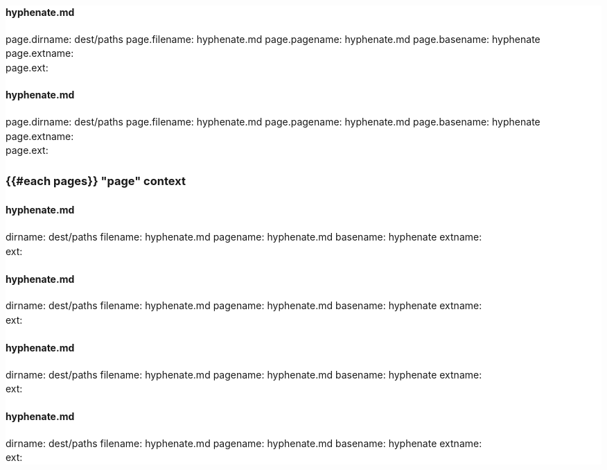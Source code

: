 #### hyphenate.md
page.dirname:  dest/paths
page.filename: hyphenate.md
page.pagename: hyphenate.md
page.basename: hyphenate
page.extname:  
page.ext:      

#### hyphenate.md
page.dirname:  dest/paths
page.filename: hyphenate.md
page.pagename: hyphenate.md
page.basename: hyphenate
page.extname:  
page.ext:      



### {{#each pages}} "page" context

#### hyphenate.md
dirname:       dest/paths
filename:      hyphenate.md
pagename:      hyphenate.md
basename:      hyphenate
extname:       
ext:           

#### hyphenate.md
dirname:       dest/paths
filename:      hyphenate.md
pagename:      hyphenate.md
basename:      hyphenate
extname:       
ext:           

#### hyphenate.md
dirname:       dest/paths
filename:      hyphenate.md
pagename:      hyphenate.md
basename:      hyphenate
extname:       
ext:           

#### hyphenate.md
dirname:       dest/paths
filename:      hyphenate.md
pagename:      hyphenate.md
basename:      hyphenate
extname:       
ext:           
